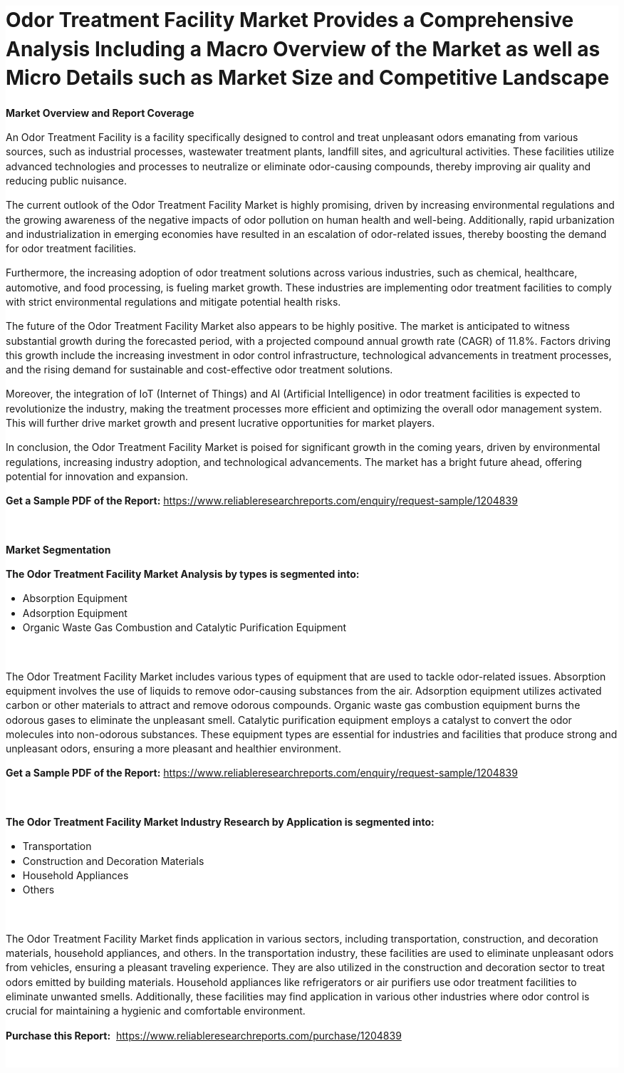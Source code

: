 <p><h1>Odor Treatment Facility Market Provides a Comprehensive Analysis Including a Macro Overview of the Market as well as Micro Details such as Market Size and Competitive Landscape</h1></p><p><strong>Market Overview and Report Coverage</strong></p>
<p><p>An Odor Treatment Facility is a facility specifically designed to control and treat unpleasant odors emanating from various sources, such as industrial processes, wastewater treatment plants, landfill sites, and agricultural activities. These facilities utilize advanced technologies and processes to neutralize or eliminate odor-causing compounds, thereby improving air quality and reducing public nuisance.</p><p>The current outlook of the Odor Treatment Facility Market is highly promising, driven by increasing environmental regulations and the growing awareness of the negative impacts of odor pollution on human health and well-being. Additionally, rapid urbanization and industrialization in emerging economies have resulted in an escalation of odor-related issues, thereby boosting the demand for odor treatment facilities.</p><p>Furthermore, the increasing adoption of odor treatment solutions across various industries, such as chemical, healthcare, automotive, and food processing, is fueling market growth. These industries are implementing odor treatment facilities to comply with strict environmental regulations and mitigate potential health risks.</p><p>The future of the Odor Treatment Facility Market also appears to be highly positive. The market is anticipated to witness substantial growth during the forecasted period, with a projected compound annual growth rate (CAGR) of 11.8%. Factors driving this growth include the increasing investment in odor control infrastructure, technological advancements in treatment processes, and the rising demand for sustainable and cost-effective odor treatment solutions.</p><p>Moreover, the integration of IoT (Internet of Things) and AI (Artificial Intelligence) in odor treatment facilities is expected to revolutionize the industry, making the treatment processes more efficient and optimizing the overall odor management system. This will further drive market growth and present lucrative opportunities for market players.</p><p>In conclusion, the Odor Treatment Facility Market is poised for significant growth in the coming years, driven by environmental regulations, increasing industry adoption, and technological advancements. The market has a bright future ahead, offering potential for innovation and expansion.</p></p>
<p><strong>Get a Sample PDF of the Report:</strong> <a href="https://www.reliableresearchreports.com/enquiry/request-sample/1204839">https://www.reliableresearchreports.com/enquiry/request-sample/1204839</a></p>
<p>&nbsp;</p>
<p><strong>Market Segmentation</strong></p>
<p><strong>The Odor Treatment Facility Market Analysis by types is segmented into:</strong></p>
<p><ul><li>Absorption Equipment</li><li>Adsorption Equipment</li><li>Organic Waste Gas Combustion and Catalytic Purification Equipment</li></ul></p>
<p>&nbsp;</p>
<p><p>The Odor Treatment Facility Market includes various types of equipment that are used to tackle odor-related issues. Absorption equipment involves the use of liquids to remove odor-causing substances from the air. Adsorption equipment utilizes activated carbon or other materials to attract and remove odorous compounds. Organic waste gas combustion equipment burns the odorous gases to eliminate the unpleasant smell. Catalytic purification equipment employs a catalyst to convert the odor molecules into non-odorous substances. These equipment types are essential for industries and facilities that produce strong and unpleasant odors, ensuring a more pleasant and healthier environment.</p></p>
<p><strong>Get a Sample PDF of the Report:</strong>&nbsp;<a href="https://www.reliableresearchreports.com/enquiry/request-sample/1204839">https://www.reliableresearchreports.com/enquiry/request-sample/1204839</a></p>
<p>&nbsp;</p>
<p><strong>The Odor Treatment Facility Market Industry Research by Application is segmented into:</strong></p>
<p><ul><li>Transportation</li><li>Construction and Decoration Materials</li><li>Household Appliances</li><li>Others</li></ul></p>
<p>&nbsp;</p>
<p><p>The Odor Treatment Facility Market finds application in various sectors, including transportation, construction, and decoration materials, household appliances, and others. In the transportation industry, these facilities are used to eliminate unpleasant odors from vehicles, ensuring a pleasant traveling experience. They are also utilized in the construction and decoration sector to treat odors emitted by building materials. Household appliances like refrigerators or air purifiers use odor treatment facilities to eliminate unwanted smells. Additionally, these facilities may find application in various other industries where odor control is crucial for maintaining a hygienic and comfortable environment.</p></p>
<p><strong>Purchase this Report:</strong>&nbsp; <a href="https://www.reliableresearchreports.com/purchase/1204839">https://www.reliableresearchreports.com/purchase/1204839</a></p>
<p>&nbsp;</p>